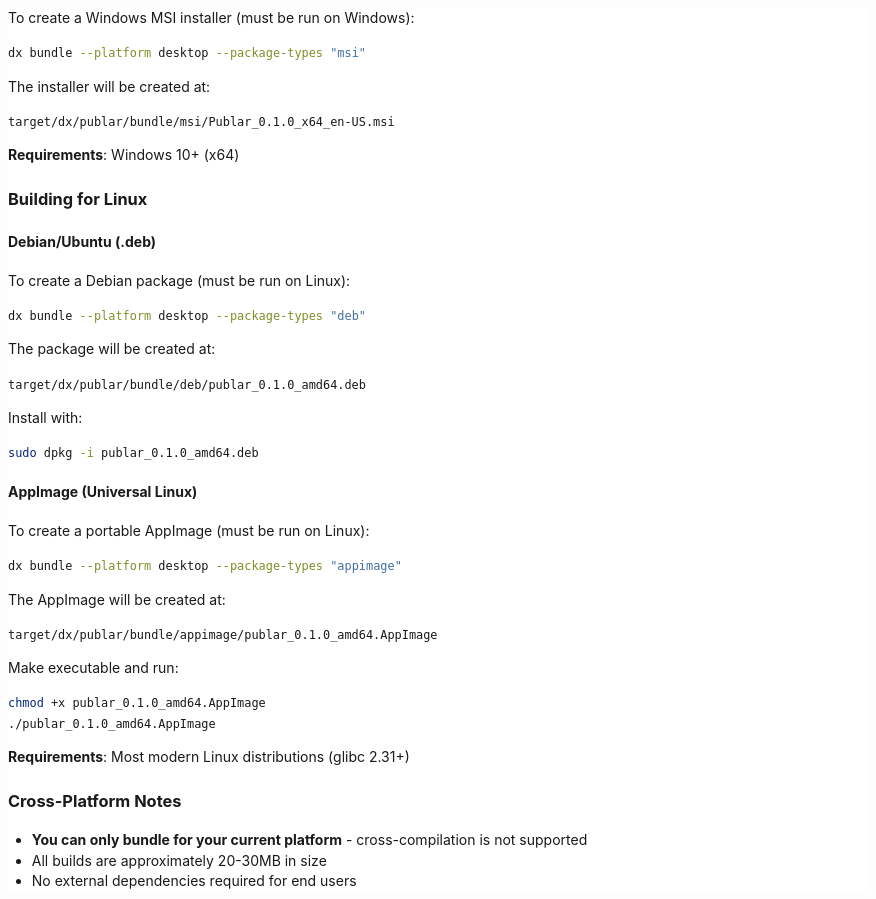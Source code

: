 To create a Windows MSI installer (must be run on Windows):

```bash
dx bundle --platform desktop --package-types "msi"
```

The installer will be created at:
```
target/dx/publar/bundle/msi/Publar_0.1.0_x64_en-US.msi
```

**Requirements**: Windows 10+ (x64)

### Building for Linux

#### Debian/Ubuntu (.deb)

To create a Debian package (must be run on Linux):

```bash
dx bundle --platform desktop --package-types "deb"
```

The package will be created at:
```
target/dx/publar/bundle/deb/publar_0.1.0_amd64.deb
```

Install with:
```bash
sudo dpkg -i publar_0.1.0_amd64.deb
```

#### AppImage (Universal Linux)

To create a portable AppImage (must be run on Linux):

```bash
dx bundle --platform desktop --package-types "appimage"
```

The AppImage will be created at:
```
target/dx/publar/bundle/appimage/publar_0.1.0_amd64.AppImage
```

Make executable and run:
```bash
chmod +x publar_0.1.0_amd64.AppImage
./publar_0.1.0_amd64.AppImage
```

**Requirements**: Most modern Linux distributions (glibc 2.31+)

### Cross-Platform Notes

- **You can only bundle for your current platform** - cross-compilation is not supported
- All builds are approximately 20-30MB in size
- No external dependencies required for end users
